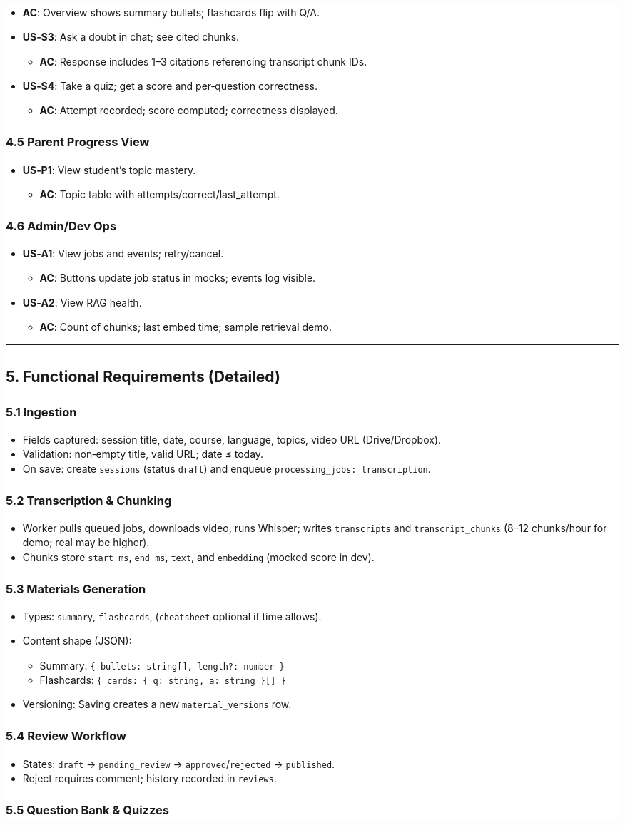   * **AC**: Overview shows summary bullets; flashcards flip with Q/A.
* **US‑S3**: Ask a doubt in chat; see cited chunks.

  * **AC**: Response includes 1–3 citations referencing transcript chunk IDs.
* **US‑S4**: Take a quiz; get a score and per‑question correctness.

  * **AC**: Attempt recorded; score computed; correctness displayed.

### 4.5 Parent Progress View

* **US‑P1**: View student’s topic mastery.

  * **AC**: Topic table with attempts/correct/last_attempt.

### 4.6 Admin/Dev Ops

* **US‑A1**: View jobs and events; retry/cancel.

  * **AC**: Buttons update job status in mocks; events log visible.
* **US‑A2**: View RAG health.

  * **AC**: Count of chunks; last embed time; sample retrieval demo.

---

## 5. Functional Requirements (Detailed)

### 5.1 Ingestion

* Fields captured: session title, date, course, language, topics, video URL (Drive/Dropbox).
* Validation: non‑empty title, valid URL; date ≤ today.
* On save: create `sessions` (status `draft`) and enqueue `processing_jobs: transcription`.

### 5.2 Transcription & Chunking

* Worker pulls queued jobs, downloads video, runs Whisper; writes `transcripts` and `transcript_chunks` (8–12 chunks/hour for demo; real may be higher).
* Chunks store `start_ms`, `end_ms`, `text`, and `embedding` (mocked score in dev).

### 5.3 Materials Generation

* Types: `summary`, `flashcards`, (`cheatsheet` optional if time allows).
* Content shape (JSON):

  * Summary: `{ bullets: string[], length?: number }`
  * Flashcards: `{ cards: { q: string, a: string }[] }`
* Versioning: Saving creates a new `material_versions` row.

### 5.4 Review Workflow

* States: `draft` → `pending_review` → `approved`/`rejected` → `published`.
* Reject requires comment; history recorded in `reviews`.

### 5.5 Question Bank & Quizzes

